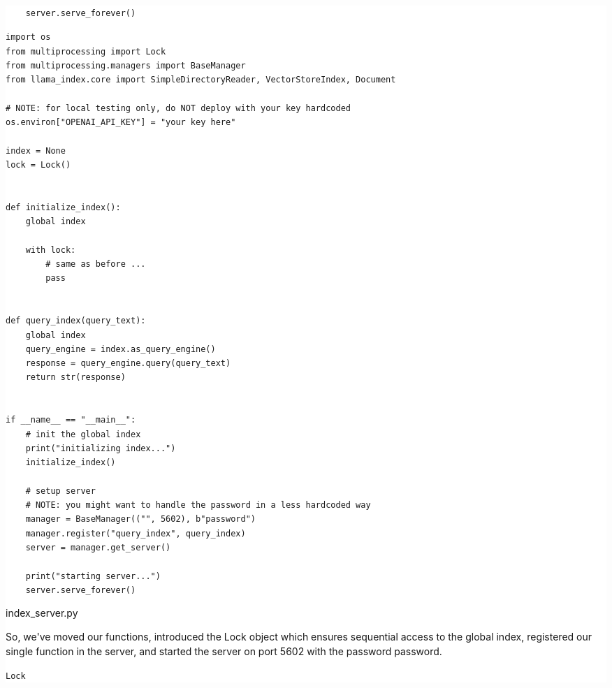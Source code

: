 ```
    server.serve_forever()
```

```
import os
from multiprocessing import Lock
from multiprocessing.managers import BaseManager
from llama_index.core import SimpleDirectoryReader, VectorStoreIndex, Document

# NOTE: for local testing only, do NOT deploy with your key hardcoded
os.environ["OPENAI_API_KEY"] = "your key here"

index = None
lock = Lock()


def initialize_index():
    global index

    with lock:
        # same as before ...
        pass


def query_index(query_text):
    global index
    query_engine = index.as_query_engine()
    response = query_engine.query(query_text)
    return str(response)


if __name__ == "__main__":
    # init the global index
    print("initializing index...")
    initialize_index()

    # setup server
    # NOTE: you might want to handle the password in a less hardcoded way
    manager = BaseManager(("", 5602), b"password")
    manager.register("query_index", query_index)
    server = manager.get_server()

    print("starting server...")
    server.serve_forever()
```

index_server.py

So, we've moved our functions, introduced the Lock object which ensures sequential access to the global index, registered our single function in the server, and started the server on port 5602 with the password password.

```
Lock
```
